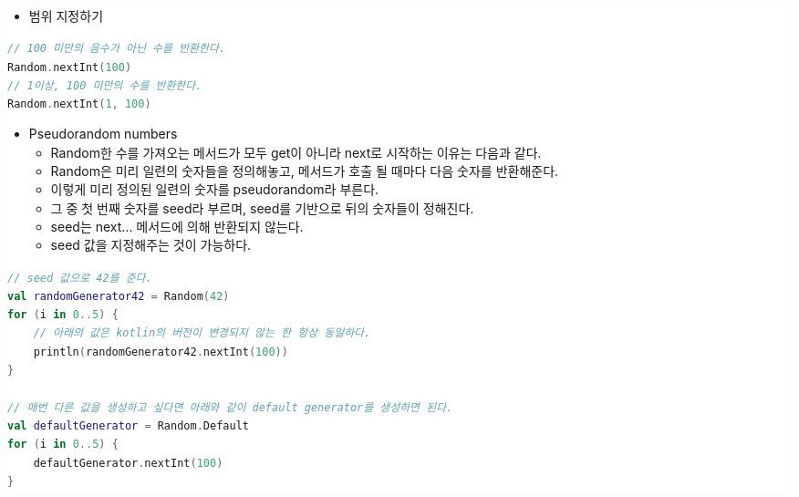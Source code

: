   - 범위 지정하기

  ```kotlin
  // 100 미만의 음수가 아닌 수를 반환한다.
  Random.nextInt(100) 
  // 1이상, 100 미만의 수를 반환한다.
  Random.nextInt(1, 100) 
  ```

  - Pseudorandom numbers
    - Random한 수를 가져오는 메서드가 모두 get이 아니라 next로 시작하는 이유는 다음과 같다.
    - Random은 미리 일련의 숫자들을 정의해놓고, 메서드가 호출 될 때마다 다음 숫자를 반환해준다.
    - 이렇게 미리 정의된 일련의 숫자를 pseudorandom라 부른다.
    - 그 중 첫 번째 숫자를 seed라 부르며, seed를 기반으로 뒤의 숫자들이 정해진다. 
    - seed는 next... 메서드에 의해 반환되지 않는다.
    - seed 값을 지정해주는 것이 가능하다.

  ```kotlin
  // seed 값으로 42를 준다.
  val randomGenerator42 = Random(42)
  for (i in 0..5) {
      // 아래의 값은 kotlin의 버전이 변경되지 않는 한 항상 동일하다.
      println(randomGenerator42.nextInt(100))
  }
  
  // 매번 다른 값을 생성하고 싶다면 아래와 같이 default generator를 생성하면 된다.
  val defaultGenerator = Random.Default 
  for (i in 0..5) {                      
      defaultGenerator.nextInt(100)
  }
  ```

  